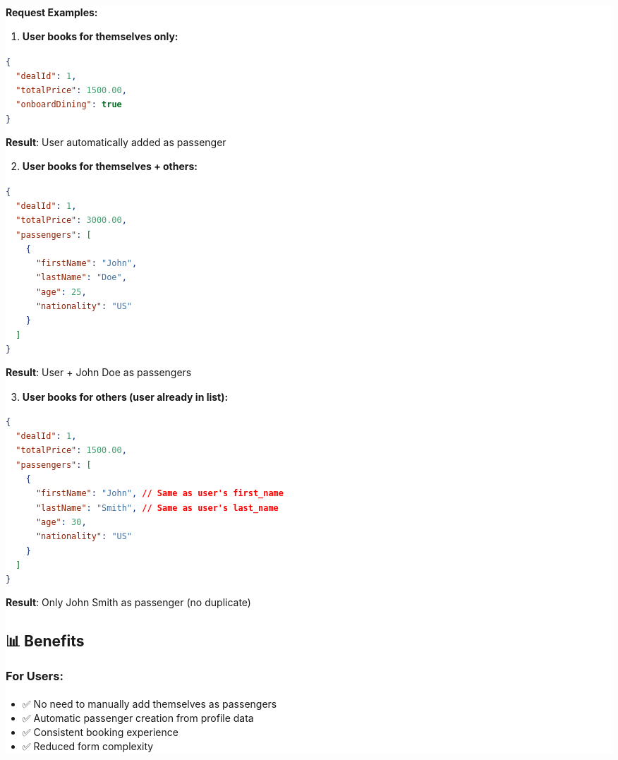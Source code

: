 **Request Examples:**

1. **User books for themselves only:**
```json
{
  "dealId": 1,
  "totalPrice": 1500.00,
  "onboardDining": true
}
```
**Result**: User automatically added as passenger

2. **User books for themselves + others:**
```json
{
  "dealId": 1,
  "totalPrice": 3000.00,
  "passengers": [
    {
      "firstName": "John",
      "lastName": "Doe",
      "age": 25,
      "nationality": "US"
    }
  ]
}
```
**Result**: User + John Doe as passengers

3. **User books for others (user already in list):**
```json
{
  "dealId": 1,
  "totalPrice": 1500.00,
  "passengers": [
    {
      "firstName": "John", // Same as user's first_name
      "lastName": "Smith", // Same as user's last_name
      "age": 30,
      "nationality": "US"
    }
  ]
}
```
**Result**: Only John Smith as passenger (no duplicate)

## 📊 Benefits

### **For Users:**
- ✅ No need to manually add themselves as passengers
- ✅ Automatic passenger creation from profile data
- ✅ Consistent booking experience
- ✅ Reduced form complexity
